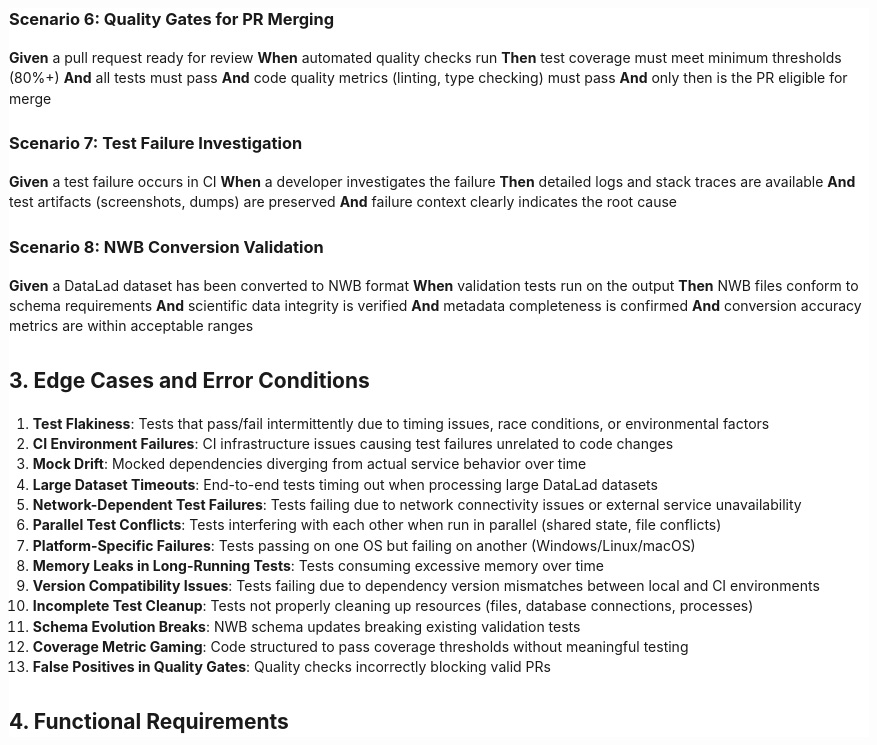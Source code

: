 ### Scenario 6: Quality Gates for PR Merging
**Given** a pull request ready for review
**When** automated quality checks run
**Then** test coverage must meet minimum thresholds (80%+)
**And** all tests must pass
**And** code quality metrics (linting, type checking) must pass
**And** only then is the PR eligible for merge

### Scenario 7: Test Failure Investigation
**Given** a test failure occurs in CI
**When** a developer investigates the failure
**Then** detailed logs and stack traces are available
**And** test artifacts (screenshots, dumps) are preserved
**And** failure context clearly indicates the root cause

### Scenario 8: NWB Conversion Validation
**Given** a DataLad dataset has been converted to NWB format
**When** validation tests run on the output
**Then** NWB files conform to schema requirements
**And** scientific data integrity is verified
**And** metadata completeness is confirmed
**And** conversion accuracy metrics are within acceptable ranges

## 3. Edge Cases and Error Conditions

1. **Test Flakiness**: Tests that pass/fail intermittently due to timing issues, race conditions, or environmental factors
2. **CI Environment Failures**: CI infrastructure issues causing test failures unrelated to code changes
3. **Mock Drift**: Mocked dependencies diverging from actual service behavior over time
4. **Large Dataset Timeouts**: End-to-end tests timing out when processing large DataLad datasets
5. **Network-Dependent Test Failures**: Tests failing due to network connectivity issues or external service unavailability
6. **Parallel Test Conflicts**: Tests interfering with each other when run in parallel (shared state, file conflicts)
7. **Platform-Specific Failures**: Tests passing on one OS but failing on another (Windows/Linux/macOS)
8. **Memory Leaks in Long-Running Tests**: Tests consuming excessive memory over time
9. **Version Compatibility Issues**: Tests failing due to dependency version mismatches between local and CI environments
10. **Incomplete Test Cleanup**: Tests not properly cleaning up resources (files, database connections, processes)
11. **Schema Evolution Breaks**: NWB schema updates breaking existing validation tests
12. **Coverage Metric Gaming**: Code structured to pass coverage thresholds without meaningful testing
13. **False Positives in Quality Gates**: Quality checks incorrectly blocking valid PRs

## 4. Functional Requirements
